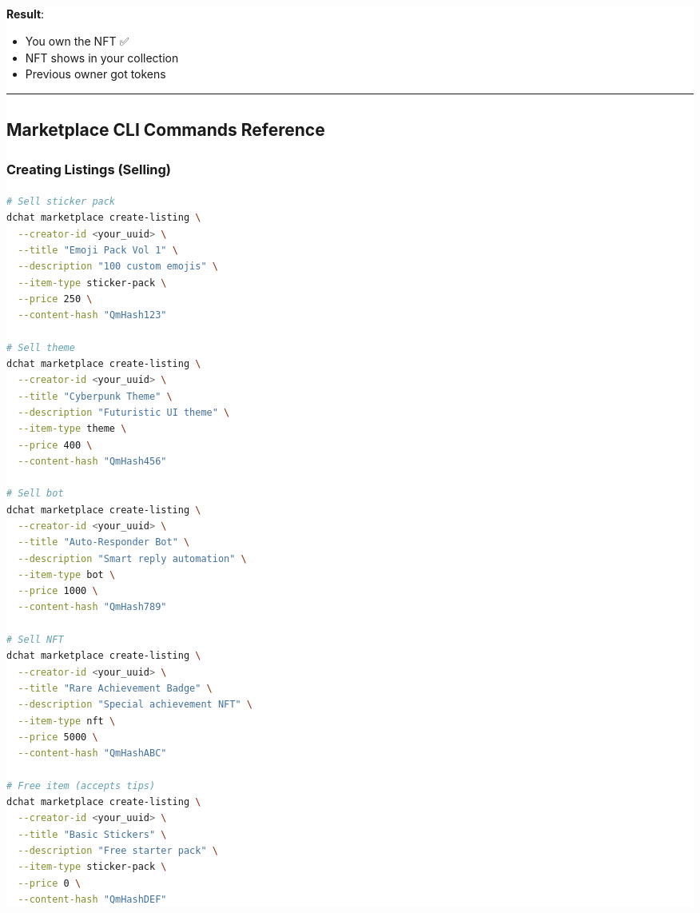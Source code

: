 **Result**:
- You own the NFT ✅
- NFT shows in your collection
- Previous owner got tokens

---

## Marketplace CLI Commands Reference

### Creating Listings (Selling)

```bash
# Sell sticker pack
dchat marketplace create-listing \
  --creator-id <your_uuid> \
  --title "Emoji Pack Vol 1" \
  --description "100 custom emojis" \
  --item-type sticker-pack \
  --price 250 \
  --content-hash "QmHash123"

# Sell theme
dchat marketplace create-listing \
  --creator-id <your_uuid> \
  --title "Cyberpunk Theme" \
  --description "Futuristic UI theme" \
  --item-type theme \
  --price 400 \
  --content-hash "QmHash456"

# Sell bot
dchat marketplace create-listing \
  --creator-id <your_uuid> \
  --title "Auto-Responder Bot" \
  --description "Smart reply automation" \
  --item-type bot \
  --price 1000 \
  --content-hash "QmHash789"

# Sell NFT
dchat marketplace create-listing \
  --creator-id <your_uuid> \
  --title "Rare Achievement Badge" \
  --description "Special achievement NFT" \
  --item-type nft \
  --price 5000 \
  --content-hash "QmHashABC"

# Free item (accepts tips)
dchat marketplace create-listing \
  --creator-id <your_uuid> \
  --title "Basic Stickers" \
  --description "Free starter pack" \
  --item-type sticker-pack \
  --price 0 \
  --content-hash "QmHashDEF"
```
